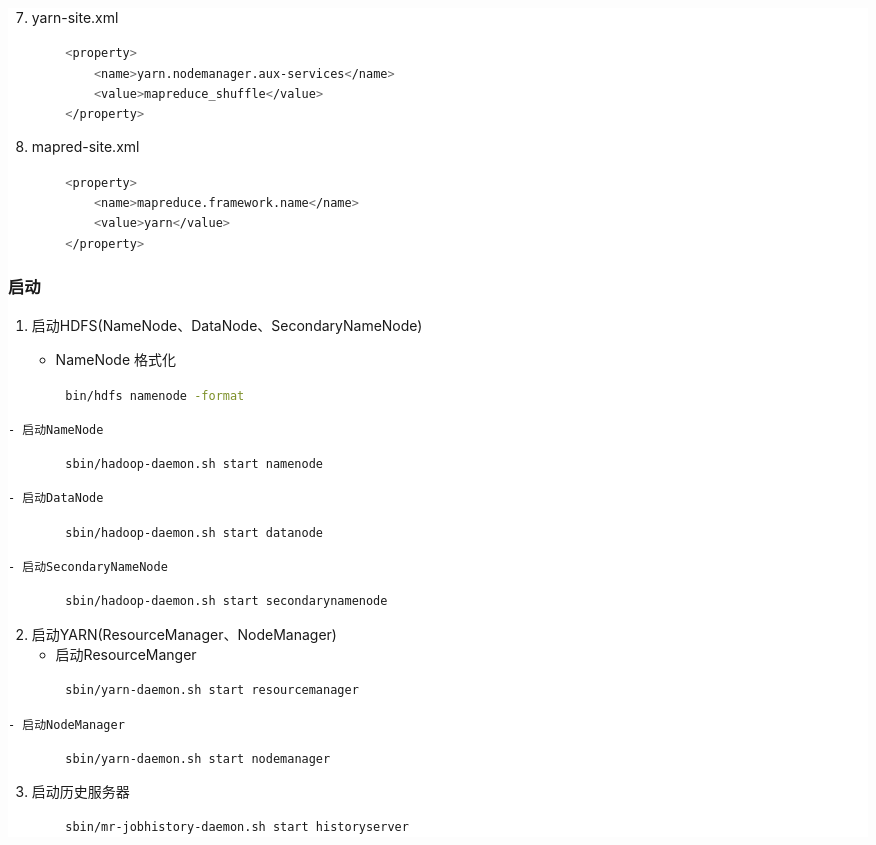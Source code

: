 7. yarn-site.xml

``` bash
		<property>
			<name>yarn.nodemanager.aux-services</name>
			<value>mapreduce_shuffle</value>
		</property>
```

8. mapred-site.xml

``` bash
		<property>	 	        		
			<name>mapreduce.framework.name</name>
			<value>yarn</value>
		</property>
```

### 启动
1. 启动HDFS(NameNode、DataNode、SecondaryNameNode)
	
	- NameNode 格式化
	
``` bash
		bin/hdfs namenode -format
```

	- 启动NameNode

``` bash
		sbin/hadoop-daemon.sh start namenode
```

	- 启动DataNode

``` bash
		sbin/hadoop-daemon.sh start datanode
```

	- 启动SecondaryNameNode

``` bash
		sbin/hadoop-daemon.sh start secondarynamenode
```

2. 启动YARN(ResourceManager、NodeManager)
	- 启动ResourceManger	

``` bash
		sbin/yarn-daemon.sh start resourcemanager
```

	- 启动NodeManager
``` bash
		sbin/yarn-daemon.sh start nodemanager
```

3. 启动历史服务器	

``` bash
		sbin/mr-jobhistory-daemon.sh start historyserver
```	
